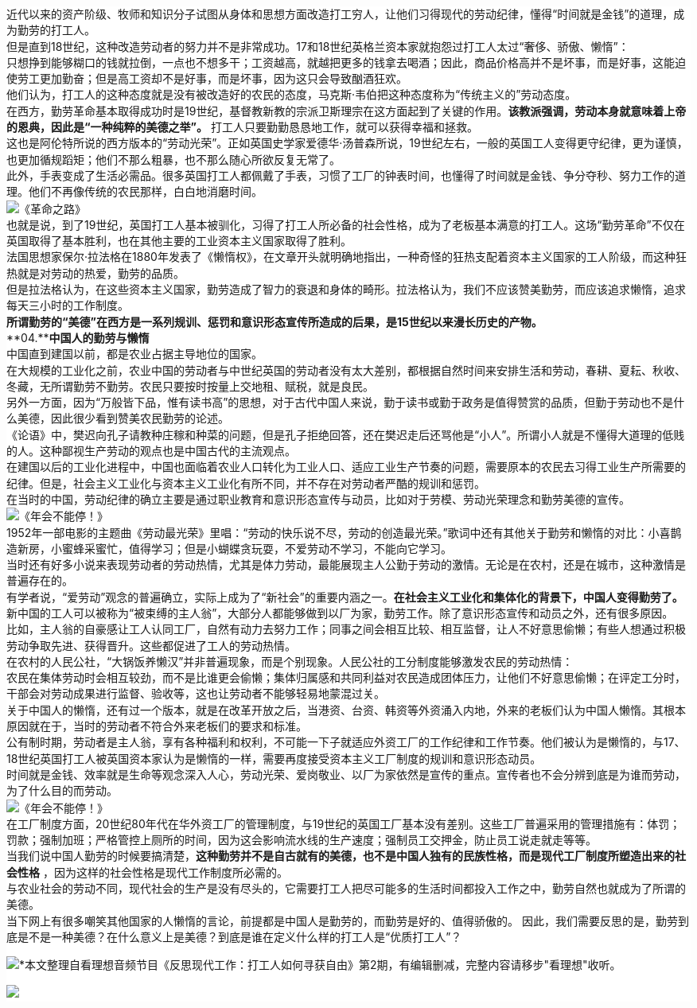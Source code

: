 近代以来的资产阶级、牧师和知识分子试图从身体和思想方面改造打工穷人，让他们习得现代的劳动纪律，懂得“时间就是金钱”的道理，成为勤劳的打工人。  
但是直到18世纪，这种改造劳动者的努力并不是非常成功。17和18世纪英格兰资本家就抱怨过打工人太过“奢侈、骄傲、懒惰”：  
只想挣到能够糊口的钱就拉倒，一点也不想多干；工资越高，就越把更多的钱拿去喝酒；因此，商品价格高并不是坏事，而是好事，这能迫使劳工更加勤奋；但是高工资却不是好事，而是坏事，因为这只会导致酗酒狂欢。  
他们认为，打工人的这种态度就是没有被改造好的农民的态度，马克斯·韦伯把这种态度称为“传统主义的”劳动态度。  
在西方，勤劳革命基本取得成功时是19世纪，基督教新教的宗派卫斯理宗在这方面起到了关键的作用。**该教派强调，劳动本身就意味着上帝的恩典，因此是“一种纯粹的美德之举”。**
打工人只要勤勤恳恳地工作，就可以获得幸福和拯救。  
这也是阿伦特所说的西方版本的“劳动光荣”。正如英国史学家爱德华·汤普森所说，19世纪左右，一般的英国工人变得更守纪律，更为谨慎，也更加循规蹈矩；他们不那么粗暴，也不那么随心所欲反复无常了。  
此外，手表变成了生活必需品。很多英国打工人都佩戴了手表，习惯了工厂的钟表时间，也懂得了时间就是金钱、争分夺秒、努力工作的道理。他们不再像传统的农民那样，白白地消磨时间。  
![](https://mmbiz.qpic.cn/mmbiz_png/aP7vrTpXJxRJppgS0rudWhnBZuwQJv1gQEUSmY64f58WphlF7nqO0n3QfHEmQuiaUKN04RcoYYiaA9pD4Hsq4uiaw/640?wx_fmt=png&from;=appmsg)《革命之路》  
也就是说，到了19世纪，英国打工人基本被驯化，习得了打工人所必备的社会性格，成为了老板基本满意的打工人。这场“勤劳革命”不仅在英国取得了基本胜利，也在其他主要的工业资本主义国家取得了胜利。  
法国思想家保尔·拉法格在1880年发表了《懒惰权》，在文章开头就明确地指出，一种奇怪的狂热支配着资本主义国家的工人阶级，而这种狂热就是对劳动的热爱，勤劳的品质。  
但是拉法格认为，在这些资本主义国家，勤劳造成了智力的衰退和身体的畸形。拉法格认为，我们不应该赞美勤劳，而应该追求懒惰，追求每天三小时的工作制度。  
**所谓勤劳的“美德”在西方是一系列规训、惩罚和意识形态宣传所造成的后果，是15世纪以来漫长历史的产物。**  
**04.****中国人的勤劳与懒惰**  
中国直到建国以前，都是农业占据主导地位的国家。  
在大规模的工业化之前，农业中国的劳动者与中世纪英国的劳动者没有太大差别，都根据自然时间来安排生活和劳动，春耕、夏耘、秋收、冬藏，无所谓勤劳不勤劳。农民只要按时按量上交地租、赋税，就是良民。  
另外一方面，因为“万般皆下品，惟有读书高”的思想，对于古代中国人来说，勤于读书或勤于政务是值得赞赏的品质，但勤于劳动也不是什么美德，因此很少看到赞美农民勤劳的论述。  
《论语》中，樊迟向孔子请教种庄稼和种菜的问题，但是孔子拒绝回答，还在樊迟走后还骂他是“小人”。所谓小人就是不懂得大道理的低贱的人。这种鄙视生产劳动的观点也是中国古代的主流观点。  
在建国以后的工业化进程中，中国也面临着农业人口转化为工业人口、适应工业生产节奏的问题，需要原本的农民去习得工业生产所需要的纪律。但是，社会主义工业化与资本主义工业化有所不同，并不存在对劳动者严酷的规训和惩罚。  
在当时的中国，劳动纪律的确立主要是通过职业教育和意识形态宣传与动员，比如对于劳模、劳动光荣理念和勤劳美德的宣传。  
![](https://mmbiz.qpic.cn/mmbiz_jpg/aP7vrTpXJxRJppgS0rudWhnBZuwQJv1gJU3ELoIHhasShmBgWVD2X7MzQUJScu6GgUb0ALP5FicQ10pZttaPzZQ/640?wx_fmt=jpeg)《年会不能停！》  
1952年一部电影的主题曲《劳动最光荣》里唱：“劳动的快乐说不尽，劳动的创造最光荣。”歌词中还有其他关于勤劳和懒惰的对比：小喜鹊造新房，小蜜蜂采蜜忙，值得学习；但是小蝴蝶贪玩耍，不爱劳动不学习，不能向它学习。  
当时还有好多小说来表现劳动者的劳动热情，尤其是体力劳动，最能展现主人公勤于劳动的激情。无论是在农村，还是在城市，这种激情是普遍存在的。  
有学者说，“爱劳动”观念的普遍确立，实际上成为了“新社会”的重要内涵之一。**在社会主义工业化和集体化的背景下，中国人变得勤劳了。**  
新中国的工人可以被称为“被束缚的主人翁”，大部分人都能够做到以厂为家，勤劳工作。除了意识形态宣传和动员之外，还有很多原因。  
比如，主人翁的自豪感让工人认同工厂，自然有动力去努力工作；同事之间会相互比较、相互监督，让人不好意思偷懒；有些人想通过积极劳动争取先进、获得晋升。这些都促进了工人的劳动热情。  
在农村的人民公社，“大锅饭养懒汉”并非普遍现象，而是个别现象。人民公社的工分制度能够激发农民的劳动热情：  
农民在集体劳动时会相互较劲，而不是比谁更会偷懒；集体归属感和共同利益对农民造成团体压力，让他们不好意思偷懒；在评定工分时，干部会对劳动成果进行监督、验收等，这也让劳动者不能够轻易地蒙混过关。  
关于中国人的懒惰，还有过一个版本，就是在改革开放之后，当港资、台资、韩资等外资涌入内地，外来的老板们认为中国人懒惰。其根本原因就在于，当时的劳动者不符合外来老板们的要求和标准。  
公有制时期，劳动者是主人翁，享有各种福利和权利，不可能一下子就适应外资工厂的工作纪律和工作节奏。他们被认为是懒惰的，与17、18世纪英国打工人被英国资本家认为是懒惰的一样，需要再度接受资本主义工厂制度的规训和意识形态动员。  
时间就是金钱、效率就是生命等观念深入人心，劳动光荣、爱岗敬业、以厂为家依然是宣传的重点。宣传者也不会分辨到底是为谁而劳动，为了什么目的而劳动。  
![](https://mmbiz.qpic.cn/mmbiz_jpg/aP7vrTpXJxRJppgS0rudWhnBZuwQJv1gia5vzQNzmLxAGU7UD2NxIibzP6FuzRibtxwichxW3lqk3iapP0Y12qPvOGw/640?wx_fmt=jpeg&from;=appmsg)《年会不能停！》  
在工厂制度方面，20世纪80年代在华外资工厂的管理制度，与19世纪的英国工厂基本没有差别。这些工厂普遍采用的管理措施有：体罚；罚款；强制加班；严格管控上厕所的时间，因为这会影响流水线的生产速度；强制员工交押金，防止员工说走就走等等。  
当我们说中国人勤劳的时候要搞清楚，**这种勤劳并不是自古就有的美德，也不是中国人独有的民族性格，而是现代工厂制度所塑造出来的社会性格**
，因为这样的社会性格是现代工作制度所必需的。  
与农业社会的劳动不同，现代社会的生产是没有尽头的，它需要打工人把尽可能多的生活时间都投入工作之中，勤劳自然也就成为了所谓的美德。  
当下网上有很多嘲笑其他国家的人懒惰的言论，前提都是中国人是勤劳的，而勤劳是好的、值得骄傲的。
因此，我们需要反思的是，勤劳到底是不是一种美德？在什么意义上是美德？到底是谁在定义什么样的打工人是“优质打工人”？

  

![](https://mmbiz.qpic.cn/mmbiz_png/aP7vrTpXJxRA0ViaNRqia18YGj5LgX4VSibCtkY28xLiaOEanibJrx7E0bWiaH8tRc0WkaCZ35VoiabPsr0urCBdAzT9Q/640?wx_fmt=other&wxfrom;=5&wx;_lazy=1&wx;_co=1&tp;=webp)*本文整理自看理想音频节目《反思现代工作：打工人如何寻获自由》第2期，有编辑删减，完整内容请移步"看理想"收听。

  

[![](https://mmbiz.qpic.cn/mmbiz_jpg/aP7vrTpXJxSl6T3phh5pDCjSiaynceuVEzokHy6Nc0PMNoQ6awVrPnicZTvlfounicNpyPLmzrMktBDpKiaD1bfFHA/640?wx_fmt=jpeg&from;=appmsg)]()
